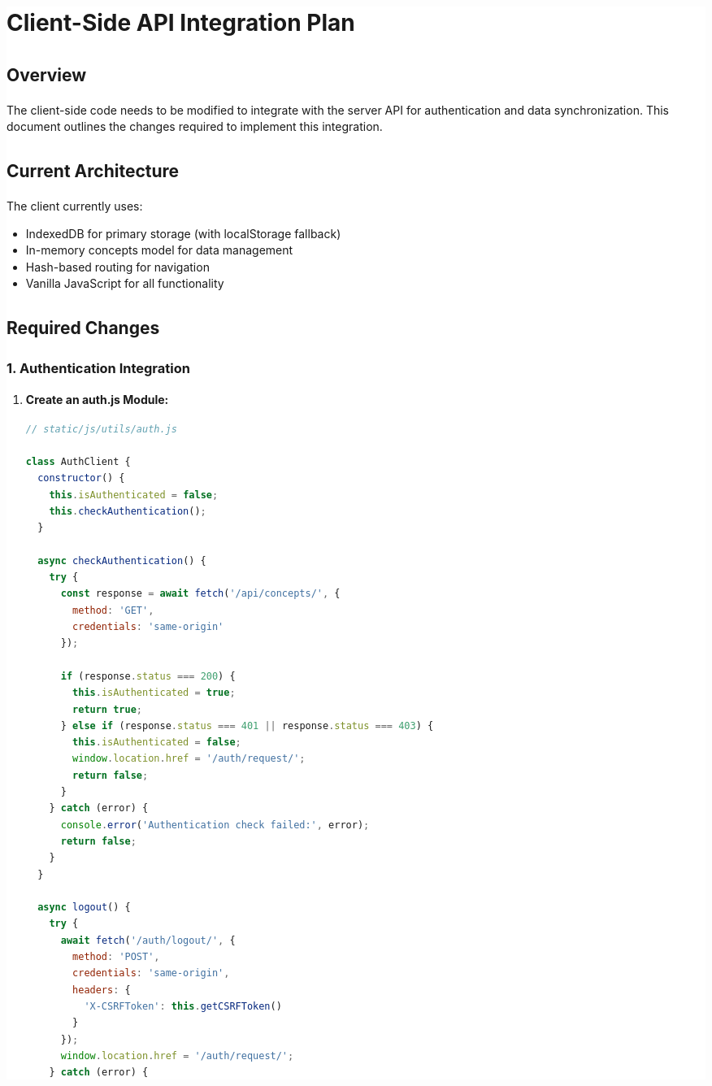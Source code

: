 # Client-Side API Integration Plan

## Overview

The client-side code needs to be modified to integrate with the server API for authentication and data synchronization. This document outlines the changes required to implement this integration.

## Current Architecture

The client currently uses:
- IndexedDB for primary storage (with localStorage fallback)
- In-memory concepts model for data management
- Hash-based routing for navigation
- Vanilla JavaScript for all functionality

## Required Changes

### 1. Authentication Integration

1. **Create an auth.js Module:**
   ```javascript
   // static/js/utils/auth.js
   
   class AuthClient {
     constructor() {
       this.isAuthenticated = false;
       this.checkAuthentication();
     }
     
     async checkAuthentication() {
       try {
         const response = await fetch('/api/concepts/', {
           method: 'GET',
           credentials: 'same-origin'
         });
         
         if (response.status === 200) {
           this.isAuthenticated = true;
           return true;
         } else if (response.status === 401 || response.status === 403) {
           this.isAuthenticated = false;
           window.location.href = '/auth/request/';
           return false;
         }
       } catch (error) {
         console.error('Authentication check failed:', error);
         return false;
       }
     }
     
     async logout() {
       try {
         await fetch('/auth/logout/', {
           method: 'POST',
           credentials: 'same-origin',
           headers: {
             'X-CSRFToken': this.getCSRFToken()
           }
         });
         window.location.href = '/auth/request/';
       } catch (error) {
   ```